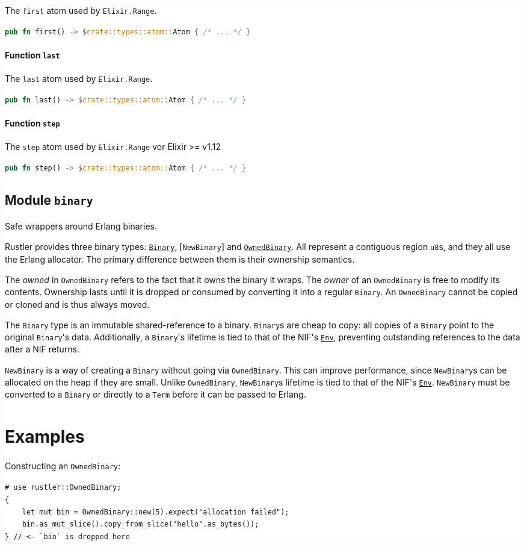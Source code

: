 The `first` atom used by `Elixir.Range`.

```rust
pub fn first() -> $crate::types::atom::Atom { /* ... */ }
```

#### Function `last`

The `last` atom used by `Elixir.Range`.

```rust
pub fn last() -> $crate::types::atom::Atom { /* ... */ }
```

#### Function `step`

The `step` atom used by `Elixir.Range` vor Elixir >= v1.12

```rust
pub fn step() -> $crate::types::atom::Atom { /* ... */ }
```

## Module `binary`

Safe wrappers around Erlang binaries.

Rustler provides three binary types: [`Binary`], [`NewBinary`] and
[`OwnedBinary`]. All represent a contiguous region `u8`s, and they all use
the Erlang allocator. The primary difference between them is their ownership
semantics.

The _owned_ in `OwnedBinary` refers to the fact that it owns the binary it
wraps. The _owner_ of an `OwnedBinary` is free to modify its contents. Ownership
lasts until it is dropped or consumed by converting it into a regular
`Binary`. An `OwnedBinary` cannot be copied or cloned and is thus always moved.

The `Binary` type is an immutable shared-reference to a binary. `Binary`s are
cheap to copy: all copies of a `Binary` point to the original `Binary`'s
data. Additionally, a `Binary`'s lifetime is tied to that of the NIF's [`Env`],
preventing outstanding references to the data after a NIF returns.

`NewBinary` is a way of creating a `Binary` without going via `OwnedBinary`.
This can improve performance, since `NewBinary`s can be allocated on the
heap if they are small. Unlike `OwnedBinary`, `NewBinary`s lifetime is tied
to that of the NIF's [`Env`]. `NewBinary` must be converted to a `Binary`
or directly to a `Term` before it can be passed to Erlang.

# Examples

Constructing an `OwnedBinary`:

```no_run
# use rustler::OwnedBinary;
{
    let mut bin = OwnedBinary::new(5).expect("allocation failed");
    bin.as_mut_slice().copy_from_slice("hello".as_bytes());
} // <- `bin` is dropped here
```


[`Binary`]: struct.Binary.html
[`Env`]: ../../env/struct.Env.html
[`OwnedBinary`]: struct.OwnedBinary.html
[option]: https://doc.rust-lang.org/stable/core/option/enum.Option.html